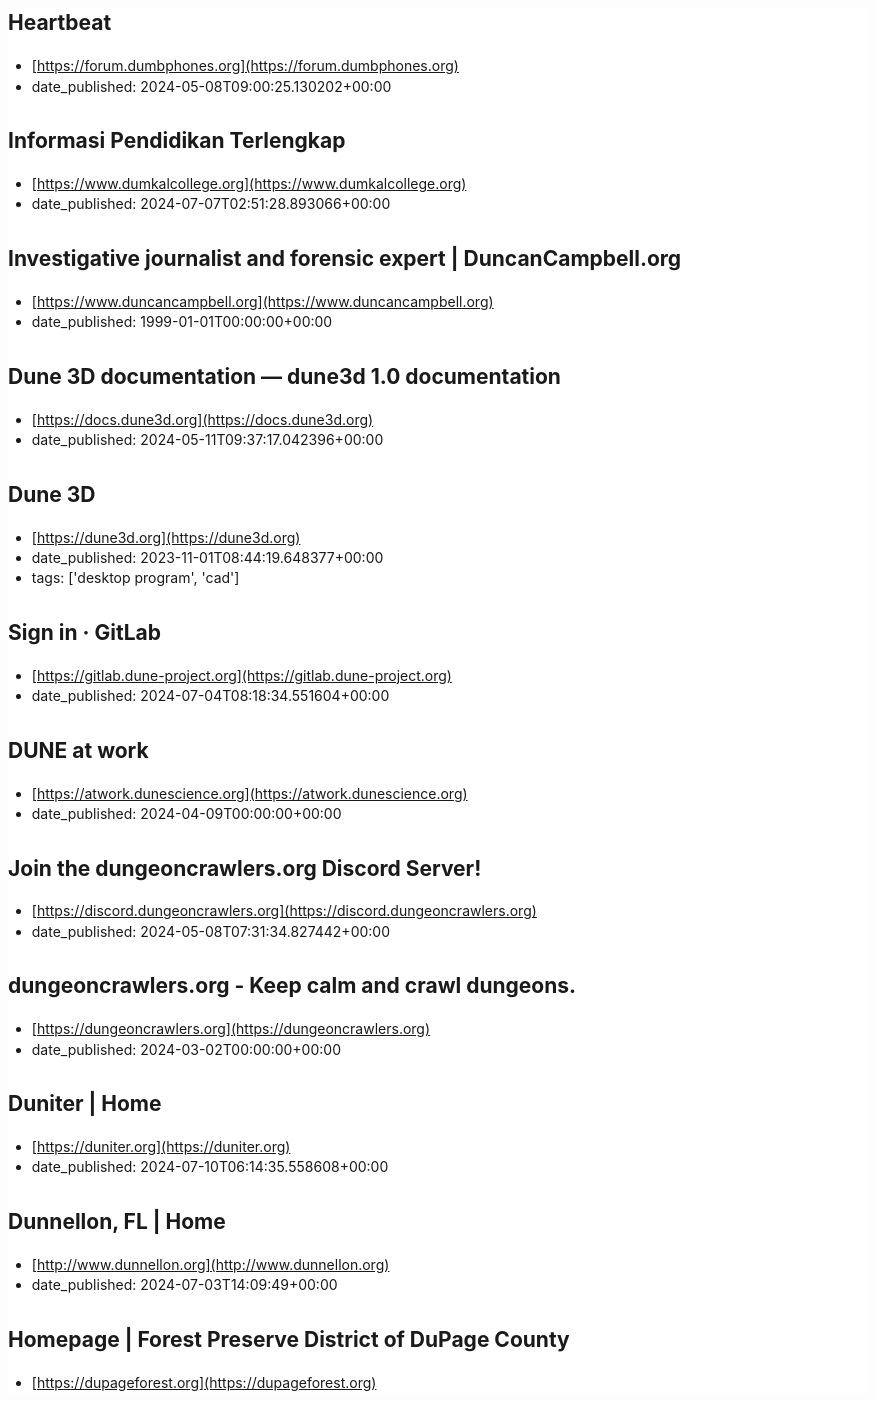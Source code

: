  ## Heartbeat
 - [https://forum.dumbphones.org](https://forum.dumbphones.org)
 - date_published: 2024-05-08T09:00:25.130202+00:00

 ## Informasi Pendidikan Terlengkap
 - [https://www.dumkalcollege.org](https://www.dumkalcollege.org)
 - date_published: 2024-07-07T02:51:28.893066+00:00

 ## Investigative journalist and forensic expert | DuncanCampbell.org
 - [https://www.duncancampbell.org](https://www.duncancampbell.org)
 - date_published: 1999-01-01T00:00:00+00:00

 ## Dune 3D documentation — dune3d 1.0 documentation
 - [https://docs.dune3d.org](https://docs.dune3d.org)
 - date_published: 2024-05-11T09:37:17.042396+00:00

 ## Dune 3D
 - [https://dune3d.org](https://dune3d.org)
 - date_published: 2023-11-01T08:44:19.648377+00:00
 - tags: ['desktop program', 'cad']

 ## Sign in · GitLab
 - [https://gitlab.dune-project.org](https://gitlab.dune-project.org)
 - date_published: 2024-07-04T08:18:34.551604+00:00

 ## DUNE at work
 - [https://atwork.dunescience.org](https://atwork.dunescience.org)
 - date_published: 2024-04-09T00:00:00+00:00

 ## Join the dungeoncrawlers.org Discord Server!
 - [https://discord.dungeoncrawlers.org](https://discord.dungeoncrawlers.org)
 - date_published: 2024-05-08T07:31:34.827442+00:00

 ## dungeoncrawlers.org - Keep calm and crawl dungeons.
 - [https://dungeoncrawlers.org](https://dungeoncrawlers.org)
 - date_published: 2024-03-02T00:00:00+00:00

 ## Duniter | Home
 - [https://duniter.org](https://duniter.org)
 - date_published: 2024-07-10T06:14:35.558608+00:00

 ## Dunnellon, FL | Home
 - [http://www.dunnellon.org](http://www.dunnellon.org)
 - date_published: 2024-07-03T14:09:49+00:00

 ## Homepage | Forest Preserve District of DuPage County
 - [https://dupageforest.org](https://dupageforest.org)
